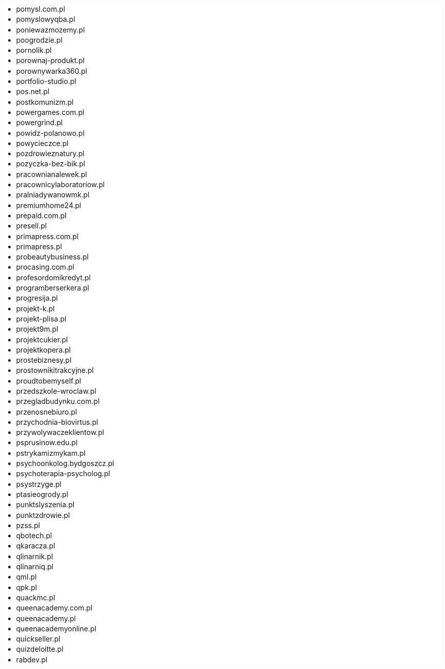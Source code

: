 - pomysl.com.pl
- pomyslowyqba.pl
- poniewazmozemy.pl
- poogrodzie.pl
- pornolik.pl
- porownaj-produkt.pl
- porownywarka360.pl
- portfolio-studio.pl
- pos.net.pl
- postkomunizm.pl
- powergames.com.pl
- powergrind.pl
- powidz-polanowo.pl
- powycieczce.pl
- pozdrowieznatury.pl
- pozyczka-bez-bik.pl
- pracownianalewek.pl
- pracownicylaboratoriow.pl
- pralniadywanowmk.pl
- premiumhome24.pl
- prepaid.com.pl
- presell.pl
- primapress.com.pl
- primapress.pl
- probeautybusiness.pl
- procasing.com.pl
- profesordomikredyt.pl
- programberserkera.pl
- progresija.pl
- projekt-k.pl
- projekt-plisa.pl
- projekt9m.pl
- projektcukier.pl
- projektkopera.pl
- prostebiznesy.pl
- prostownikitrakcyjne.pl
- proudtobemyself.pl
- przedszkole-wroclaw.pl
- przegladbudynku.com.pl
- przenosnebiuro.pl
- przychodnia-biovirtus.pl
- przywolywaczeklientow.pl
- psprusinow.edu.pl
- pstrykamizmykam.pl
- psychoonkolog.bydgoszcz.pl
- psychoterapia-psycholog.pl
- psystrzyge.pl
- ptasieogrody.pl
- punktslyszenia.pl
- punktzdrowie.pl
- pzss.pl
- qbotech.pl
- qkaracza.pl
- qlinarnik.pl
- qlinarniq.pl
- qml.pl
- qpk.pl
- quackmc.pl
- queenacademy.com.pl
- queenacademy.pl
- queenacademyonline.pl
- quickseller.pl
- quizdeloitte.pl
- rabdev.pl